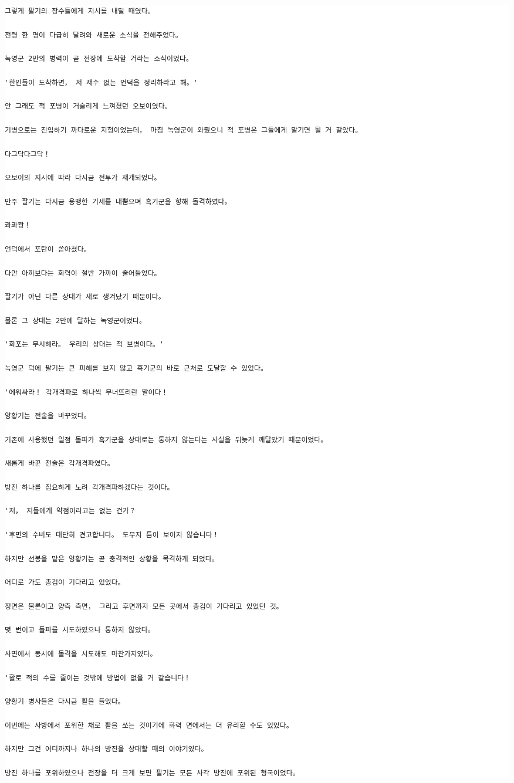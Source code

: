 	그렇게 팔기의 장수들에게 지시를 내릴 때였다。

	전령 한 명이 다급히 달려와 새로운 소식을 전해주었다。

	녹영군 2만의 병력이 곧 전장에 도착할 거라는 소식이었다。

	'한인들이 도착하면， 저 재수 없는 언덕을 정리하라고 해。'

	안 그래도 적 포병이 거슬리게 느껴졌던 오보이였다。

	기병으로는 진입하기 까다로운 지형이었는데， 마침 녹영군이 와줬으니 적 포병은 그들에게 맡기면 될 거 같았다。

	다그닥다그닥！

	오보이의 지시에 따라 다시금 전투가 재개되었다。

	만주 팔기는 다시금 용맹한 기세를 내뿜으며 흑기군을 향해 돌격하였다。

	콰콰쾅！

	언덕에서 포탄이 쏟아졌다。

	다만 아까보다는 화력이 절반 가까이 줄어들었다。

	팔기가 아닌 다른 상대가 새로 생겨났기 때문이다。

	물론 그 상대는 2만에 달하는 녹영군이었다。

	'화포는 무시해라。 우리의 상대는 적 보병이다。'

	녹영군 덕에 팔기는 큰 피해를 보지 않고 흑기군의 바로 근처로 도달할 수 있었다。

	'에워싸라！ 각개격파로 하나씩 무너뜨리란 말이다！

	양황기는 전술을 바꾸었다。

	기존에 사용했던 일점 돌파가 흑기군을 상대로는 통하지 않는다는 사실을 뒤늦게 깨달았기 때문이었다。

	새롭게 바꾼 전술은 각개격파였다。

	방진 하나를 집요하게 노려 각개격파하겠다는 것이다。

	'저， 저들에게 약점이라고는 없는 건가？

	'후면의 수비도 대단히 견고합니다。 도무지 틈이 보이지 않습니다！

	하지만 선봉을 맡은 양황기는 곧 충격적인 상황을 목격하게 되었다。

	어디로 가도 총검이 기다리고 있었다。

	정면은 물론이고 양측 측면， 그리고 후면까지 모든 곳에서 총검이 기다리고 있었던 것。

	몇 번이고 돌파를 시도하였으나 통하지 않았다。

	사면에서 동시에 돌격을 시도해도 마찬가지였다。

	'활로 적의 수를 줄이는 것밖에 방법이 없을 거 같습니다！

	양황기 병사들은 다시금 활을 들었다。

	이번에는 사방에서 포위한 채로 활을 쏘는 것이기에 화력 면에서는 더 유리할 수도 있었다。

	하지만 그건 어디까지나 하나의 방진을 상대할 때의 이야기였다。

	방진 하나를 포위하였으나 전장을 더 크게 보면 팔기는 모든 사각 방진에 포위된 형국이었다。
